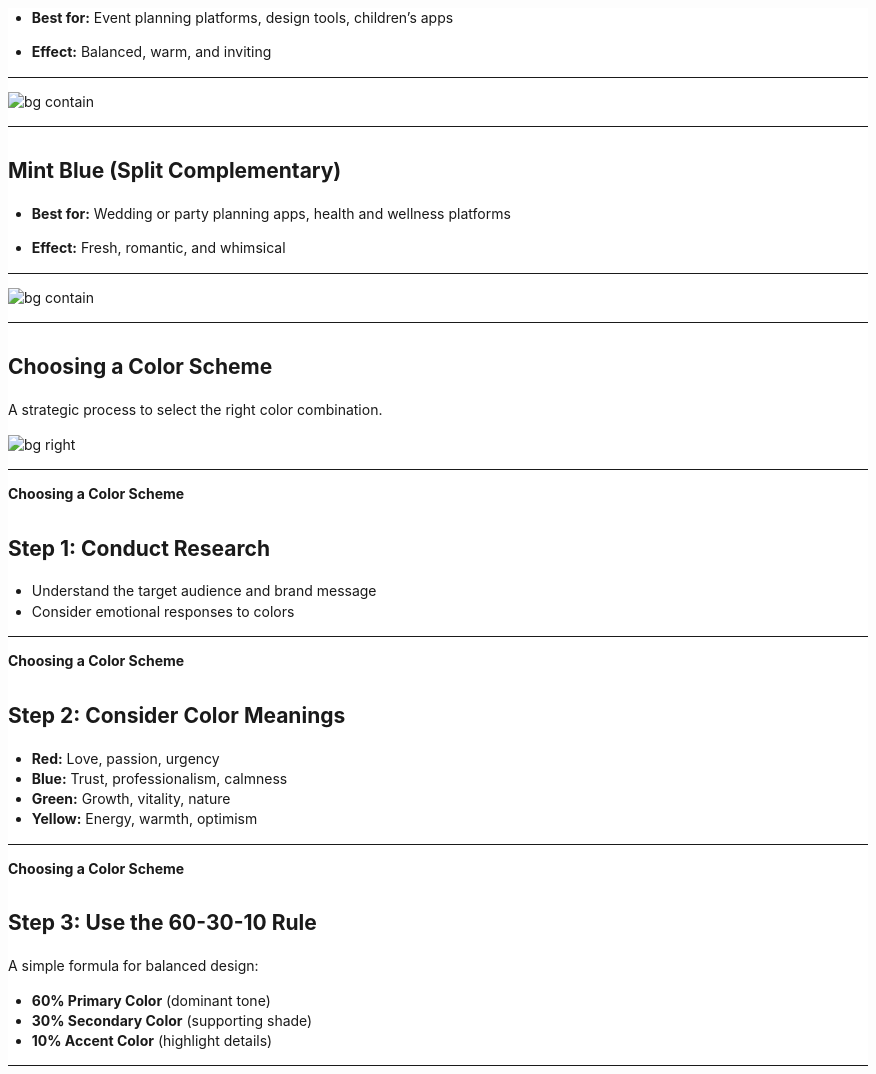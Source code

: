 - **Best for:** Event planning platforms, design tools, children’s apps

- **Effect:** Balanced, warm, and inviting

---

![bg contain](https://cdn.sanity.io/images/599r6htc/regionalized/9127f938ca180ec7ac315d0b4c2e6873ce9b9372-1440x480.png?q=75&fit=max&auto=format&dpr=2)

---

## Mint Blue (Split Complementary)

- **Best for:** Wedding or party planning apps, health and wellness platforms

- **Effect:** Fresh, romantic, and whimsical

---

![bg contain](https://cdn.sanity.io/images/599r6htc/regionalized/eaabc8b17e8c57990b7d287b5a4af76b1951d379-1440x480.png?q=75&fit=max&auto=format&dpr=2)

---

## Choosing a Color Scheme
A strategic process to select the right color combination.

![bg right](https://cdn.sanity.io/images/599r6htc/regionalized/4f1716e8b5ddb44b37dc5f75de89e512c0660fed-1440x1800.png?q=75&fit=max&auto=format&dpr=2)

---
**Choosing a Color Scheme**
## Step 1: Conduct Research
- Understand the target audience and brand message
- Consider emotional responses to colors

---

**Choosing a Color Scheme**
## Step 2: Consider Color Meanings
- **Red:** Love, passion, urgency
- **Blue:** Trust, professionalism, calmness
- **Green:** Growth, vitality, nature
- **Yellow:** Energy, warmth, optimism

---

**Choosing a Color Scheme**
## Step 3: Use the 60-30-10 Rule
A simple formula for balanced design:
- **60% Primary Color** (dominant tone)
- **30% Secondary Color** (supporting shade)
- **10% Accent Color** (highlight details)

---